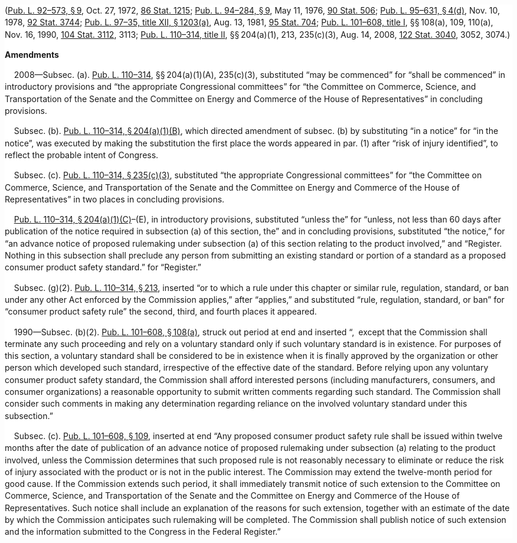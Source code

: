 ([Pub. L. 92–573, § 9][/us/pl/92/573/s9], Oct. 27, 1972, [86 Stat. 1215][/us/stat/86/1215]; [Pub. L. 94–284, § 9][/us/pl/94/284/s9], May 11, 1976, [90 Stat. 506][/us/stat/90/506]; [Pub. L. 95–631, § 4(d)][/us/pl/95/631/s4/d], Nov. 10, 1978, [92 Stat. 3744][/us/stat/92/3744]; [Pub. L. 97–35, title XII, § 1203(a)][/us/pl/97/35/s1203/a], Aug. 13, 1981, [95 Stat. 704][/us/stat/95/704]; [Pub. L. 101–608, title I][/us/pl/101/608], §§ 108(a), 109, 110(a), Nov. 16, 1990, [104 Stat. 3112][/us/stat/104/3112], 3113; [Pub. L. 110–314, title II][/us/pl/110/314], §§ 204(a)(1), 213, 235(c)(3), Aug. 14, 2008, [122 Stat. 3040][/us/stat/122/3040], 3052, 3074.)

 __Amendments__ 

    2008—Subsec. (a). [Pub. L. 110–314][/us/pl/110/314], §§ 204(a)(1)(A), 235(c)(3), substituted “may be commenced” for “shall be commenced” in introductory provisions and “the appropriate Congressional committees” for “the Committee on Commerce, Science, and Transportation of the Senate and the Committee on Energy and Commerce of the House of Representatives” in concluding provisions.

    Subsec. (b). [Pub. L. 110–314, § 204(a)(1)(B)][/us/pl/110/314/s204/a/1/B], which directed amendment of subsec. (b) by substituting “in a notice” for “in the notice”, was executed by making the substitution the first place the words appeared in par. (1) after “risk of injury identified”, to reflect the probable intent of Congress.

    Subsec. (c). [Pub. L. 110–314, § 235(c)(3)][/us/pl/110/314/s235/c/3], substituted “the appropriate Congressional committees” for “the Committee on Commerce, Science, and Transportation of the Senate and the Committee on Energy and Commerce of the House of Representatives” in two places in concluding provisions.

    [Pub. L. 110–314, § 204(a)(1)(C)][/us/pl/110/314/s204/a/1/C]–(E), in introductory provisions, substituted “unless the” for “unless, not less than 60 days after publication of the notice required in subsection (a) of this section, the” and in concluding provisions, substituted “the notice,” for “an advance notice of proposed rulemaking under subsection (a) of this section relating to the product involved,” and “Register. Nothing in this subsection shall preclude any person from submitting an existing standard or portion of a standard as a proposed consumer product safety standard.” for “Register.”

    Subsec. (g)(2). [Pub. L. 110–314, § 213][/us/pl/110/314/s213], inserted “or to which a rule under this chapter or similar rule, regulation, standard, or ban under any other Act enforced by the Commission applies,” after “applies,” and substituted “rule, regulation, standard, or ban” for “consumer product safety rule” the second, third, and fourth places it appeared.

    1990—Subsec. (b)(2). [Pub. L. 101–608, § 108(a)][/us/pl/101/608/s108/a], struck out period at end and inserted “, except that the Commission shall terminate any such proceeding and rely on a voluntary standard only if such voluntary standard is in existence. For purposes of this section, a voluntary standard shall be considered to be in existence when it is finally approved by the organization or other person which developed such standard, irrespective of the effective date of the standard. Before relying upon any voluntary consumer product safety standard, the Commission shall afford interested persons (including manufacturers, consumers, and consumer organizations) a reasonable opportunity to submit written comments regarding such standard. The Commission shall consider such comments in making any determination regarding reliance on the involved voluntary standard under this subsection.”

    Subsec. (c). [Pub. L. 101–608, § 109][/us/pl/101/608/s109], inserted at end “Any proposed consumer product safety rule shall be issued within twelve months after the date of publication of an advance notice of proposed rulemaking under subsection (a) relating to the product involved, unless the Commission determines that such proposed rule is not reasonably necessary to eliminate or reduce the risk of injury associated with the product or is not in the public interest. The Commission may extend the twelve-month period for good cause. If the Commission extends such period, it shall immediately transmit notice of such extension to the Committee on Commerce, Science, and Transportation of the Senate and the Committee on Energy and Commerce of the House of Representatives. Such notice shall include an explanation of the reasons for such extension, together with an estimate of the date by which the Commission anticipates such rulemaking will be completed. The Commission shall publish notice of such extension and the information submitted to the Congress in the Federal Register.”


[/us/usc/t15/s2054/a/3]: https://publicdocs.github.io/go/links?ns=uslm&ref=%2Fus%2Fusc%2Ft15%2Fs2054%2Fa%2F3
[/us/usc/t5/s553]: https://publicdocs.github.io/go/links?ns=uslm&ref=%2Fus%2Fusc%2Ft5%2Fs553
[/us/usc/t15/s2060]: https://publicdocs.github.io/go/links?ns=uslm&ref=%2Fus%2Fusc%2Ft15%2Fs2060
[/us/usc/t5/s553/e]: https://publicdocs.github.io/go/links?ns=uslm&ref=%2Fus%2Fusc%2Ft5%2Fs553%2Fe
[/us/pl/92/573/s9]: https://publicdocs.github.io/go/links?ns=uslm&ref=%2Fus%2Fpl%2F92%2F573%2Fs9
[/us/stat/86/1215]: https://publicdocs.github.io/go/links?ns=uslm&ref=%2Fus%2Fstat%2F86%2F1215
[/us/pl/94/284/s9]: https://publicdocs.github.io/go/links?ns=uslm&ref=%2Fus%2Fpl%2F94%2F284%2Fs9
[/us/stat/90/506]: https://publicdocs.github.io/go/links?ns=uslm&ref=%2Fus%2Fstat%2F90%2F506
[/us/pl/95/631/s4/d]: https://publicdocs.github.io/go/links?ns=uslm&ref=%2Fus%2Fpl%2F95%2F631%2Fs4%2Fd
[/us/stat/92/3744]: https://publicdocs.github.io/go/links?ns=uslm&ref=%2Fus%2Fstat%2F92%2F3744
[/us/pl/97/35/s1203/a]: https://publicdocs.github.io/go/links?ns=uslm&ref=%2Fus%2Fpl%2F97%2F35%2Fs1203%2Fa
[/us/stat/95/704]: https://publicdocs.github.io/go/links?ns=uslm&ref=%2Fus%2Fstat%2F95%2F704
[/us/pl/101/608]: https://publicdocs.github.io/go/links?ns=uslm&ref=%2Fus%2Fpl%2F101%2F608
[/us/stat/104/3112]: https://publicdocs.github.io/go/links?ns=uslm&ref=%2Fus%2Fstat%2F104%2F3112
[/us/pl/110/314]: https://publicdocs.github.io/go/links?ns=uslm&ref=%2Fus%2Fpl%2F110%2F314
[/us/stat/122/3040]: https://publicdocs.github.io/go/links?ns=uslm&ref=%2Fus%2Fstat%2F122%2F3040
[/us/pl/110/314]: https://publicdocs.github.io/go/links?ns=uslm&ref=%2Fus%2Fpl%2F110%2F314
[/us/pl/110/314/s204/a/1/B]: https://publicdocs.github.io/go/links?ns=uslm&ref=%2Fus%2Fpl%2F110%2F314%2Fs204%2Fa%2F1%2FB
[/us/pl/110/314/s235/c/3]: https://publicdocs.github.io/go/links?ns=uslm&ref=%2Fus%2Fpl%2F110%2F314%2Fs235%2Fc%2F3
[/us/pl/110/314/s204/a/1/C]: https://publicdocs.github.io/go/links?ns=uslm&ref=%2Fus%2Fpl%2F110%2F314%2Fs204%2Fa%2F1%2FC
[/us/pl/110/314/s213]: https://publicdocs.github.io/go/links?ns=uslm&ref=%2Fus%2Fpl%2F110%2F314%2Fs213
[/us/pl/101/608/s108/a]: https://publicdocs.github.io/go/links?ns=uslm&ref=%2Fus%2Fpl%2F101%2F608%2Fs108%2Fa
[/us/pl/101/608/s109]: https://publicdocs.github.io/go/links?ns=uslm&ref=%2Fus%2Fpl%2F101%2F608%2Fs109
[/us/pl/101/608/s110/a]: https://publicdocs.github.io/go/links?ns=uslm&ref=%2Fus%2Fpl%2F101%2F608%2Fs110%2Fa
[/us/pl/97/35]: https://publicdocs.github.io/go/links?ns=uslm&ref=%2Fus%2Fpl%2F97%2F35
[/us/pl/97/35]: https://publicdocs.github.io/go/links?ns=uslm&ref=%2Fus%2Fpl%2F97%2F35
[/us/pl/97/35]: https://publicdocs.github.io/go/links?ns=uslm&ref=%2Fus%2Fpl%2F97%2F35
[/us/pl/97/35]: https://publicdocs.github.io/go/links?ns=uslm&ref=%2Fus%2Fpl%2F97%2F35
[/us/usc/t5/s553]: https://publicdocs.github.io/go/links?ns=uslm&ref=%2Fus%2Fusc%2Ft5%2Fs553
[/us/pl/97/35]: https://publicdocs.github.io/go/links?ns=uslm&ref=%2Fus%2Fpl%2F97%2F35
[/us/pl/97/35]: https://publicdocs.github.io/go/links?ns=uslm&ref=%2Fus%2Fpl%2F97%2F35
[/us/pl/95/631]: https://publicdocs.github.io/go/links?ns=uslm&ref=%2Fus%2Fpl%2F95%2F631
[/us/usc/t15/s2056]: https://publicdocs.github.io/go/links?ns=uslm&ref=%2Fus%2Fusc%2Ft15%2Fs2056
[/us/pl/94/284]: https://publicdocs.github.io/go/links?ns=uslm&ref=%2Fus%2Fpl%2F94%2F284
[/us/pl/97/35]: https://publicdocs.github.io/go/links?ns=uslm&ref=%2Fus%2Fpl%2F97%2F35
[/us/pl/97/35/s1215]: https://publicdocs.github.io/go/links?ns=uslm&ref=%2Fus%2Fpl%2F97%2F35%2Fs1215
[/us/usc/t15/s2052]: https://publicdocs.github.io/go/links?ns=uslm&ref=%2Fus%2Fusc%2Ft15%2Fs2052